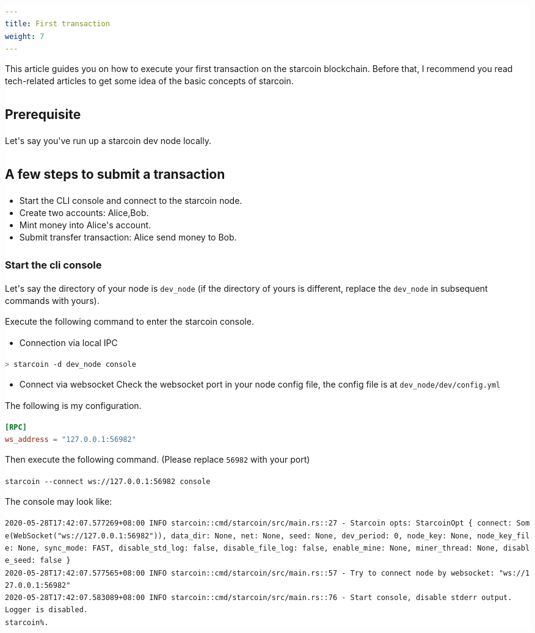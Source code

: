 ```yaml
---
title: First transaction
weight: 7
---
```


This article guides you on how to execute your first transaction on the starcoin blockchain.
Before that, I recommend you read tech-related articles to get some idea of the basic concepts of starcoin.


## Prerequisite

Let's say you've run up a starcoin dev node locally.

## A few steps to submit a transaction

- Start the CLI console and connect to the starcoin node.
- Create two accounts: Alice,Bob.
- Mint money into Alice's account.
- Submit transfer transaction: Alice send money to Bob.

### Start the cli console

Let's say the directory of your node is `dev_node` (if the directory of yours is different, replace the `dev_node` in subsequent commands with yours).

Execute the following command to enter the starcoin console.

- Connection via local IPC

```bash
> starcoin -d dev_node console
```

- Connect via websocket
Check the websocket port in your node config file, the config file is at `dev_node/dev/config.yml`

The following is my configuration.

``` toml
[RPC]
ws_address = "127.0.0.1:56982"
```

Then execute the following command. (Please replace `56982` with your port)

```shell
starcoin --connect ws://127.0.0.1:56982 console
```


The console may look like:

```shell
2020-05-28T17:42:07.577269+08:00 INFO starcoin::cmd/starcoin/src/main.rs::27 - Starcoin opts: StarcoinOpt { connect: Some(WebSocket("ws://127.0.0.1:56982")), data_dir: None, net: None, seed: None, dev_period: 0, node_key: None, node_key_file: None, sync_mode: FAST, disable_std_log: false, disable_file_log: false, enable_mine: None, miner_thread: None, disable_seed: false }
2020-05-28T17:42:07.577565+08:00 INFO starcoin::cmd/starcoin/src/main.rs::57 - Try to connect node by websocket: "ws://127.0.0.1:56982"
2020-05-28T17:42:07.583089+08:00 INFO starcoin::cmd/starcoin/src/main.rs::76 - Start console, disable stderr output.
Logger is disabled.
starcoin%.
```

